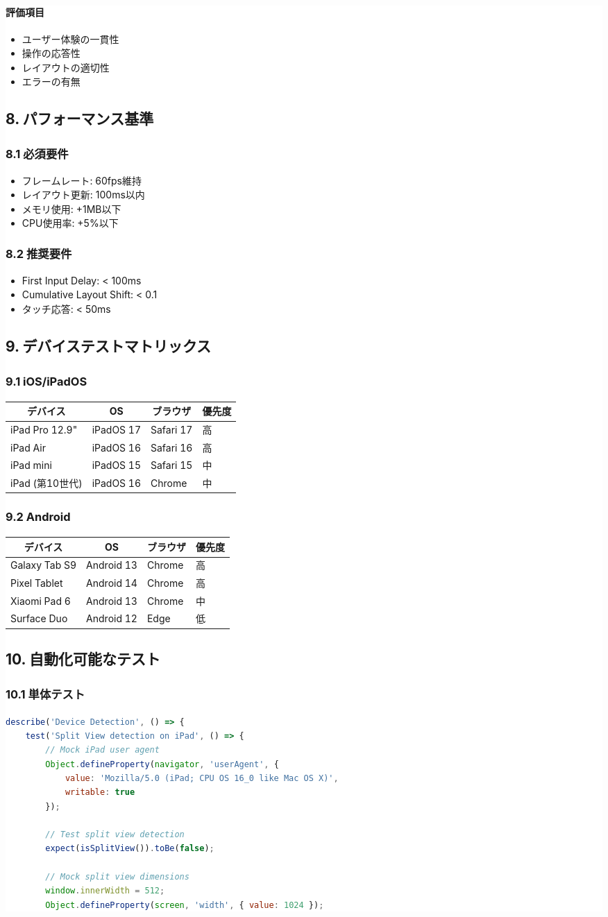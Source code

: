 #### 評価項目
- ユーザー体験の一貫性
- 操作の応答性
- レイアウトの適切性
- エラーの有無

## 8. パフォーマンス基準

### 8.1 必須要件
- フレームレート: 60fps維持
- レイアウト更新: 100ms以内
- メモリ使用: +1MB以下
- CPU使用率: +5%以下

### 8.2 推奨要件
- First Input Delay: < 100ms
- Cumulative Layout Shift: < 0.1
- タッチ応答: < 50ms

## 9. デバイステストマトリックス

### 9.1 iOS/iPadOS
| デバイス | OS | ブラウザ | 優先度 |
|---------|----|---------| ------|
| iPad Pro 12.9" | iPadOS 17 | Safari 17 | 高 |
| iPad Air | iPadOS 16 | Safari 16 | 高 |
| iPad mini | iPadOS 15 | Safari 15 | 中 |
| iPad (第10世代) | iPadOS 16 | Chrome | 中 |

### 9.2 Android
| デバイス | OS | ブラウザ | 優先度 |
|---------|----|---------| ------|
| Galaxy Tab S9 | Android 13 | Chrome | 高 |
| Pixel Tablet | Android 14 | Chrome | 高 |
| Xiaomi Pad 6 | Android 13 | Chrome | 中 |
| Surface Duo | Android 12 | Edge | 低 |

## 10. 自動化可能なテスト

### 10.1 単体テスト
```javascript
describe('Device Detection', () => {
    test('Split View detection on iPad', () => {
        // Mock iPad user agent
        Object.defineProperty(navigator, 'userAgent', {
            value: 'Mozilla/5.0 (iPad; CPU OS 16_0 like Mac OS X)',
            writable: true
        });
        
        // Test split view detection
        expect(isSplitView()).toBe(false);
        
        // Mock split view dimensions
        window.innerWidth = 512;
        Object.defineProperty(screen, 'width', { value: 1024 });
```